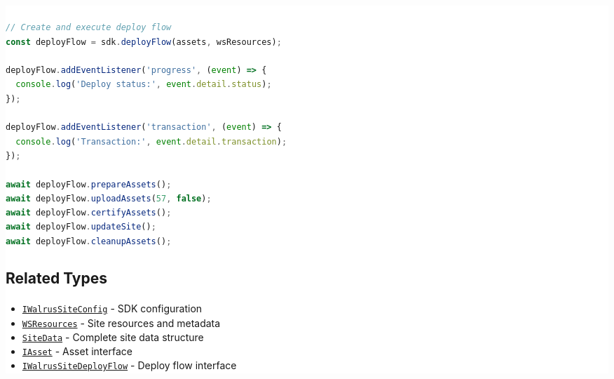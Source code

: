 ```typescript

// Create and execute deploy flow
const deployFlow = sdk.deployFlow(assets, wsResources);

deployFlow.addEventListener('progress', (event) => {
  console.log('Deploy status:', event.detail.status);
});

deployFlow.addEventListener('transaction', (event) => {
  console.log('Transaction:', event.detail.transaction);
});

await deployFlow.prepareAssets();
await deployFlow.uploadAssets(57, false);
await deployFlow.certifyAssets();
await deployFlow.updateSite();
await deployFlow.cleanupAssets();
```

  </TabItem>
</Tabs>

## Related Types

- [`IWalrusSiteConfig`](/reference/i-walrus-site-config) - SDK configuration
- [`WSResources`](/reference/ws-resources) - Site resources and metadata
- [`SiteData`](/reference/site-data) - Complete site data structure
- [`IAsset`](/reference/i-asset) - Asset interface
- [`IWalrusSiteDeployFlow`](/reference/i-walrus-site-deploy-flow) - Deploy flow interface
